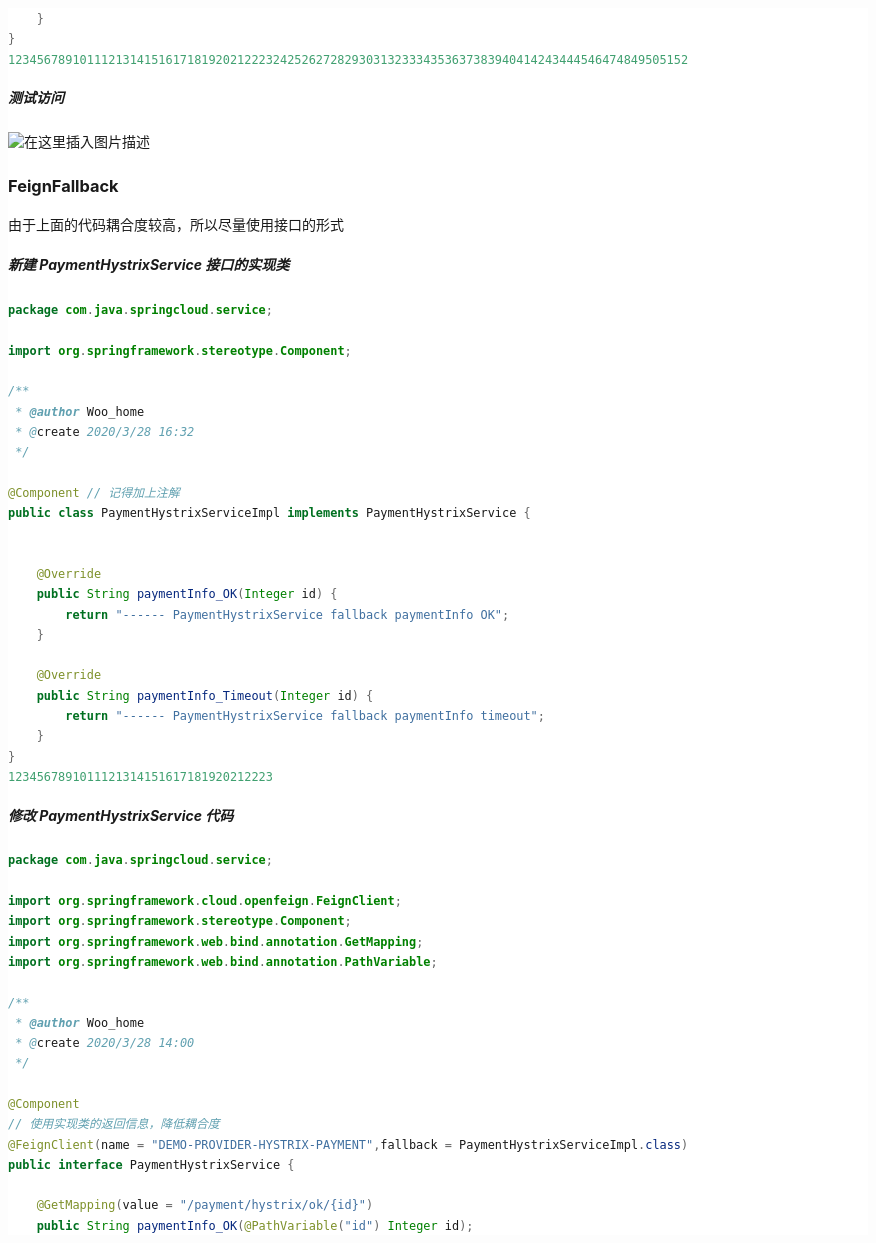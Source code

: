 ```java
    }
}
12345678910111213141516171819202122232425262728293031323334353637383940414243444546474849505152
```

##### 测试访问

![在这里插入图片描述](https://img-blog.csdnimg.cn/2020032816215093.png)

### FeignFallback

由于上面的代码耦合度较高，所以尽量使用接口的形式

##### 新建 PaymentHystrixService 接口的实现类

```java
package com.java.springcloud.service;

import org.springframework.stereotype.Component;

/**
 * @author Woo_home
 * @create 2020/3/28 16:32
 */

@Component // 记得加上注解
public class PaymentHystrixServiceImpl implements PaymentHystrixService {


    @Override
    public String paymentInfo_OK(Integer id) {
        return "------ PaymentHystrixService fallback paymentInfo OK";
    }

    @Override
    public String paymentInfo_Timeout(Integer id) {
        return "------ PaymentHystrixService fallback paymentInfo timeout";
    }
}
1234567891011121314151617181920212223
```

##### 修改 PaymentHystrixService 代码

```java
package com.java.springcloud.service;

import org.springframework.cloud.openfeign.FeignClient;
import org.springframework.stereotype.Component;
import org.springframework.web.bind.annotation.GetMapping;
import org.springframework.web.bind.annotation.PathVariable;

/**
 * @author Woo_home
 * @create 2020/3/28 14:00
 */

@Component
// 使用实现类的返回信息，降低耦合度
@FeignClient(name = "DEMO-PROVIDER-HYSTRIX-PAYMENT",fallback = PaymentHystrixServiceImpl.class)
public interface PaymentHystrixService {

    @GetMapping(value = "/payment/hystrix/ok/{id}")
    public String paymentInfo_OK(@PathVariable("id") Integer id);

```
